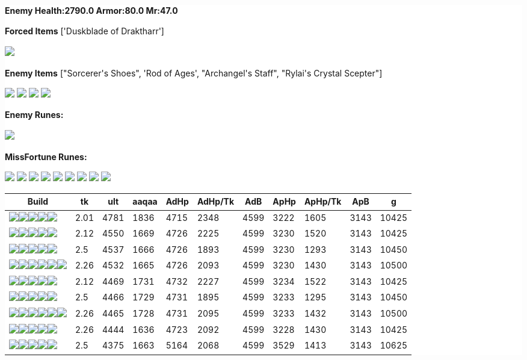 **Enemy Health:2790.0 Armor:80.0 Mr:47.0**


**Forced Items** ['Duskblade of Draktharr']





![](/item/6691.png)



**Enemy Items** ["Sorcerer's Shoes", 'Rod of Ages', "Archangel's Staff", "Rylai's Crystal Scepter"]





![](/item/3020.png)
![](/item/6657.png)
![](/item/3003.png)
![](/item/3116.png)



**Enemy Runes:**





![](/StatMods/StatModsArmorIcon.png)



**MissFortune Runes:**


![](/Styles/Precision/PressTheAttack/PressTheAttack.png)
![](/Styles/Precision/Overheal.png)
![](/Styles/Precision/LegendBloodline/LegendBloodline.png)
![](/Styles/Precision/CutDown/CutDown.png)
![](/Styles/Sorcery/AbsoluteFocus/AbsoluteFocus.png)
![](/Styles/Sorcery/GatheringStorm/GatheringStorm.png)
![](/StatMods/StatModsAdaptiveForceIcon.png)
![](/StatMods/StatModsAdaptiveForceIcon.png)
![](/StatMods/StatModsArmorIcon.png)





 Build |tk|ult|aaqaa|AdHp|AdHp/Tk|AdB|ApHp|ApHp/Tk|ApB|g
-|-|-|-|-|-|-|-|-|-|-
![](/item/6691.png)![](/item/6676.png)![](/item/3036.png)![](/item/1055.png)![](/item/1037.png)|2.01|4781|1836|4715|2348|4599|3222|1605|3143|10425
![](/item/6691.png)![](/item/6676.png)![](/item/6696.png)![](/item/1055.png)![](/item/1037.png)|2.12|4550|1669|4726|2225|4599|3230|1520|3143|10425
![](/item/6691.png)![](/item/6676.png)![](/item/6695.png)![](/item/1055.png)![](/item/1038.png)|2.5|4537|1666|4726|1893|4599|3230|1293|3143|10450
![](/item/6691.png)![](/item/6676.png)![](/item/3179.png)![](/item/1055.png)![](/item/1038.png)![](/item/1036.png)|2.26|4532|1665|4726|2093|4599|3230|1430|3143|10500
![](/item/6691.png)![](/item/6696.png)![](/item/3036.png)![](/item/1055.png)![](/item/1037.png)|2.12|4469|1731|4732|2227|4599|3234|1522|3143|10425
![](/item/6691.png)![](/item/3036.png)![](/item/6695.png)![](/item/1055.png)![](/item/1038.png)|2.5|4466|1729|4731|1895|4599|3233|1295|3143|10450
![](/item/6691.png)![](/item/3179.png)![](/item/3036.png)![](/item/1055.png)![](/item/1038.png)![](/item/1036.png)|2.26|4465|1728|4731|2095|4599|3233|1432|3143|10500
![](/item/6691.png)![](/item/6676.png)![](/item/6693.png)![](/item/1055.png)![](/item/1037.png)|2.26|4444|1636|4723|2092|4599|3228|1430|3143|10425
![](/item/6691.png)![](/item/6676.png)![](/item/3072.png)![](/item/1055.png)![](/item/1037.png)|2.5|4375|1663|5164|2068|4599|3529|1413|3143|10625